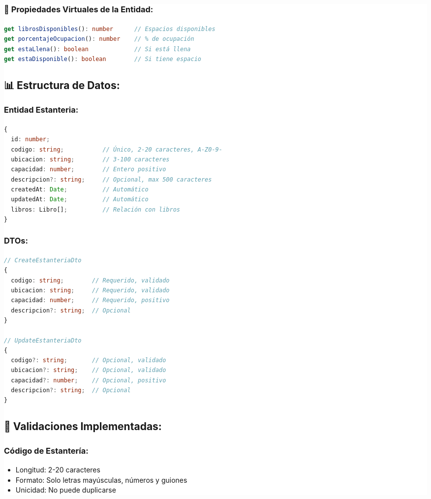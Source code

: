 ### 🎨 **Propiedades Virtuales de la Entidad:**

```typescript
get librosDisponibles(): number      // Espacios disponibles
get porcentajeOcupacion(): number    // % de ocupación
get estaLlena(): boolean             // Si está llena
get estaDisponible(): boolean        // Si tiene espacio
```

## 📊 **Estructura de Datos:**

### **Entidad Estanteria:**
```typescript
{
  id: number;
  codigo: string;           // Único, 2-20 caracteres, A-Z0-9-
  ubicacion: string;        // 3-100 caracteres
  capacidad: number;        // Entero positivo
  descripcion?: string;     // Opcional, max 500 caracteres
  createdAt: Date;          // Automático
  updatedAt: Date;          // Automático
  libros: Libro[];          // Relación con libros
}
```

### **DTOs:**
```typescript
// CreateEstanteriaDto
{
  codigo: string;        // Requerido, validado
  ubicacion: string;     // Requerido, validado
  capacidad: number;     // Requerido, positivo
  descripcion?: string;  // Opcional
}

// UpdateEstanteriaDto
{
  codigo?: string;       // Opcional, validado
  ubicacion?: string;    // Opcional, validado
  capacidad?: number;    // Opcional, positivo
  descripcion?: string;  // Opcional
}
```

## 🔐 **Validaciones Implementadas:**

### **Código de Estantería:**
- Longitud: 2-20 caracteres
- Formato: Solo letras mayúsculas, números y guiones
- Unicidad: No puede duplicarse
